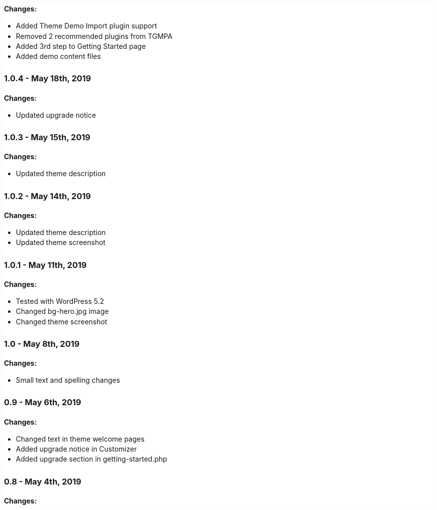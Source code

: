 **Changes:**

- Added Theme Demo Import plugin support
- Removed 2 recommended plugins from TGMPA
- Added 3rd step to Getting Started page
- Added demo content files


### 1.0.4 - May 18th, 2019

**Changes:**

- Updated upgrade notice


### 1.0.3 - May 15th, 2019

**Changes:**

- Updated theme description


### 1.0.2 - May 14th, 2019

**Changes:**

- Updated theme description
- Updated theme screenshot


### 1.0.1 - May 11th, 2019

**Changes:**

- Tested with WordPress 5.2
- Changed bg-hero.jpg image
- Changed theme screenshot


### 1.0 - May 8th, 2019

**Changes:**

- Small text and spelling changes


### 0.9 - May 6th, 2019

**Changes:**

- Changed text in theme welcome pages
- Added upgrade notice in Customizer
- Added upgrade section in getting-started.php


### 0.8 - May 4th, 2019

**Changes:**
